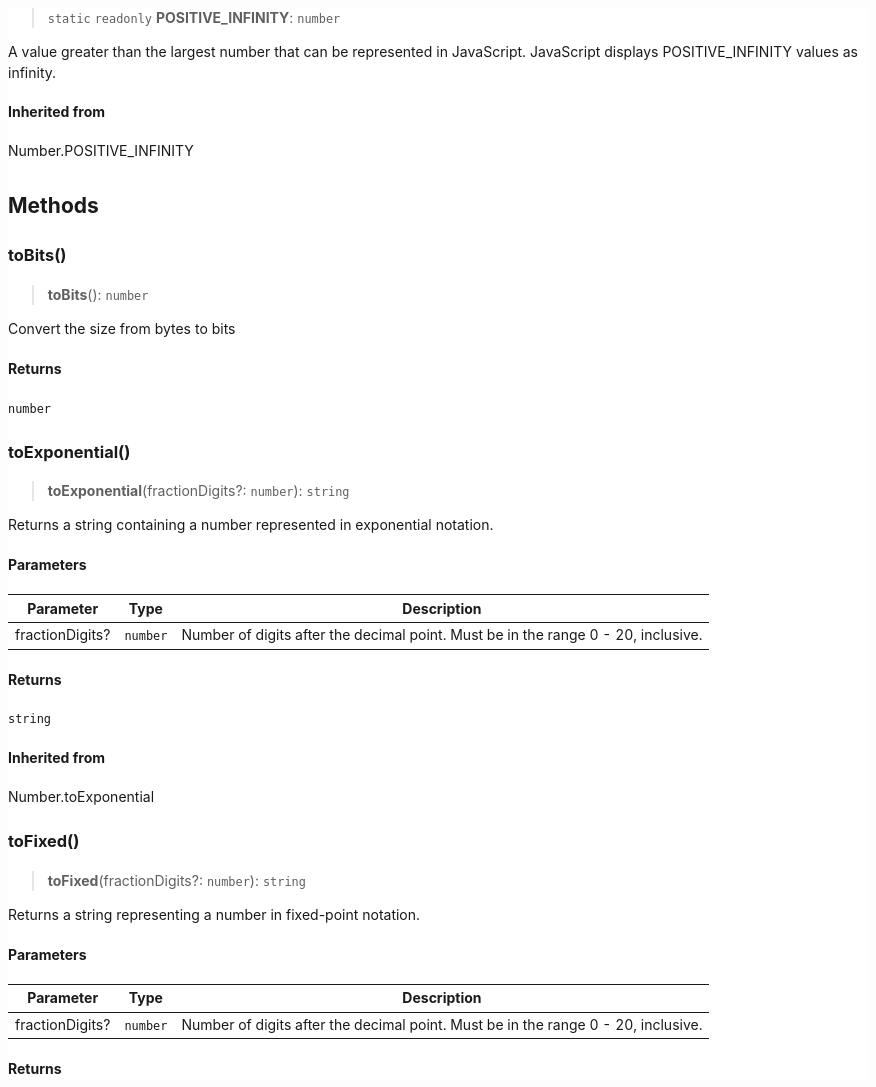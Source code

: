> `static` `readonly` **POSITIVE\_INFINITY**: `number`

A value greater than the largest number that can be represented in JavaScript. JavaScript displays POSITIVE\_INFINITY values as infinity.

#### Inherited from

Number.POSITIVE\_INFINITY

## Methods

### toBits()

> **toBits**(): `number`

Convert the size from bytes to bits

#### Returns

`number`

### toExponential()

> **toExponential**(fractionDigits?: `number`): `string`

Returns a string containing a number represented in exponential notation.

#### Parameters

| Parameter       | Type     | Description                                                                       |
| --------------- | -------- | --------------------------------------------------------------------------------- |
| fractionDigits? | `number` | Number of digits after the decimal point. Must be in the range 0 - 20, inclusive. |

#### Returns

`string`

#### Inherited from

Number.toExponential

### toFixed()

> **toFixed**(fractionDigits?: `number`): `string`

Returns a string representing a number in fixed-point notation.

#### Parameters

| Parameter       | Type     | Description                                                                       |
| --------------- | -------- | --------------------------------------------------------------------------------- |
| fractionDigits? | `number` | Number of digits after the decimal point. Must be in the range 0 - 20, inclusive. |

#### Returns
